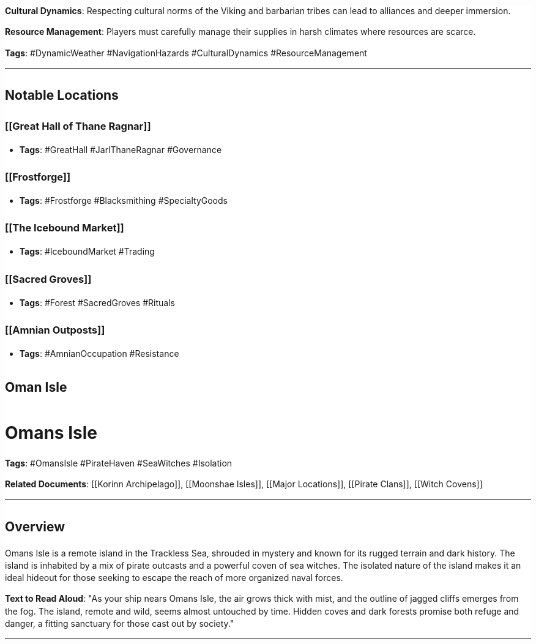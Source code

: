 **Cultural Dynamics**: Respecting cultural norms of the Viking and barbarian tribes can lead to alliances and deeper immersion.

**Resource Management**: Players must carefully manage their supplies in harsh climates where resources are scarce.

**Tags**: #DynamicWeather #NavigationHazards #CulturalDynamics #ResourceManagement

---

## Notable Locations

### [[Great Hall of Thane Ragnar]]

- **Tags**: #GreatHall #JarlThaneRagnar #Governance

### [[Frostforge]]

- **Tags**: #Frostforge #Blacksmithing #SpecialtyGoods

### [[The Icebound Market]]

- **Tags**: #IceboundMarket #Trading

### [[Sacred Groves]]

- **Tags**: #Forest #SacredGroves #Rituals

### [[Amnian Outposts]]

- **Tags**: #AmnianOccupation #Resistance


## Oman Isle


# Omans Isle

**Tags**: #OmansIsle #PirateHaven #SeaWitches #Isolation

**Related Documents**: [[Korinn Archipelago]], [[Moonshae Isles]], [[Major Locations]], [[Pirate Clans]], [[Witch Covens]]

---

## Overview

Omans Isle is a remote island in the Trackless Sea, shrouded in mystery and known for its rugged terrain and dark history. The island is inhabited by a mix of pirate outcasts and a powerful coven of sea witches. The isolated nature of the island makes it an ideal hideout for those seeking to escape the reach of more organized naval forces.

**Text to Read Aloud**:
"As your ship nears Omans Isle, the air grows thick with mist, and the outline of jagged cliffs emerges from the fog. The island, remote and wild, seems almost untouched by time. Hidden coves and dark forests promise both refuge and danger, a fitting sanctuary for those cast out by society."

---